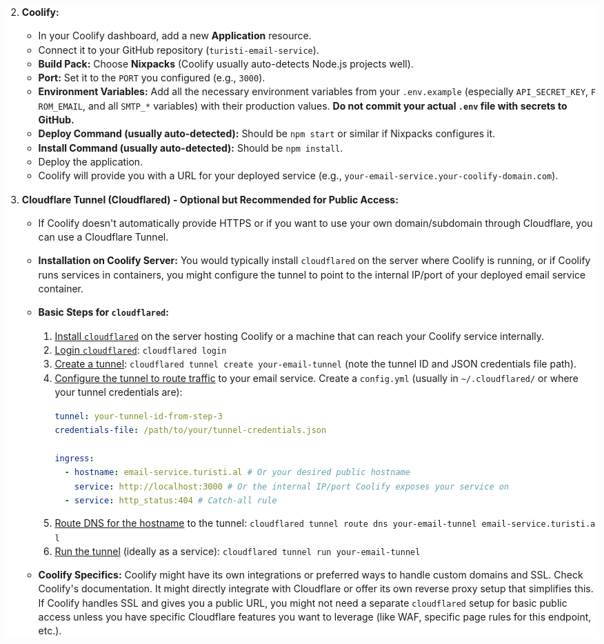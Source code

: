 2.  **Coolify:**
    *   In your Coolify dashboard, add a new **Application** resource.
    *   Connect it to your GitHub repository (`turisti-email-service`).
    *   **Build Pack:** Choose **Nixpacks** (Coolify usually auto-detects Node.js projects well).
    *   **Port:** Set it to the `PORT` you configured (e.g., `3000`).
    *   **Environment Variables:** Add all the necessary environment variables from your `.env.example` (especially `API_SECRET_KEY`, `FROM_EMAIL`, and all `SMTP_*` variables) with their production values. **Do not commit your actual `.env` file with secrets to GitHub.**
    *   **Deploy Command (usually auto-detected):** Should be `npm start` or similar if Nixpacks configures it.
    *   **Install Command (usually auto-detected):** Should be `npm install`.
    *   Deploy the application.
    *   Coolify will provide you with a URL for your deployed service (e.g., `your-email-service.your-coolify-domain.com`).

3.  **Cloudflare Tunnel (Cloudflared) - Optional but Recommended for Public Access:**
    *   If Coolify doesn't automatically provide HTTPS or if you want to use your own domain/subdomain through Cloudflare, you can use a Cloudflare Tunnel.
    *   **Installation on Coolify Server:** You would typically install `cloudflared` on the server where Coolify is running, or if Coolify runs services in containers, you might configure the tunnel to point to the internal IP/port of your deployed email service container.
    *   **Basic Steps for `cloudflared`:**
        1.  [Install `cloudflared`](https://developers.cloudflare.com/cloudflare-one/connections/connect-apps/install-and-setup/installation/) on the server hosting Coolify or a machine that can reach your Coolify service internally.
        2.  [Login `cloudflared`](https://developers.cloudflare.com/cloudflare-one/connections/connect-apps/install-and-setup/login/): `cloudflared login`
        3.  [Create a tunnel](https://developers.cloudflare.com/cloudflare-one/connections/connect-apps/create-tunnel/): `cloudflared tunnel create your-email-tunnel` (note the tunnel ID and JSON credentials file path).
        4.  [Configure the tunnel to route traffic](https://developers.cloudflare.com/cloudflare-one/connections/connect-apps/configuration/config-file/) to your email service. Create a `config.yml` (usually in `~/.cloudflared/` or where your tunnel credentials are): 
            ```yaml
            tunnel: your-tunnel-id-from-step-3
            credentials-file: /path/to/your/tunnel-credentials.json 

            ingress:
              - hostname: email-service.turisti.al # Or your desired public hostname
                service: http://localhost:3000 # Or the internal IP/port Coolify exposes your service on
              - service: http_status:404 # Catch-all rule
            ```
        5.  [Route DNS for the hostname](https://developers.cloudflare.com/cloudflare-one/connections/connect-apps/routing-to-tunnel/dns/) to the tunnel: `cloudflared tunnel route dns your-email-tunnel email-service.turisti.al`
        6.  [Run the tunnel](https://developers.cloudflare.com/cloudflare-one/connections/connect-apps/run-tunnel/run-as-service/) (ideally as a service): `cloudflared tunnel run your-email-tunnel`

    *   **Coolify Specifics:** Coolify might have its own integrations or preferred ways to handle custom domains and SSL. Check Coolify's documentation. It might directly integrate with Cloudflare or offer its own reverse proxy setup that simplifies this. If Coolify handles SSL and gives you a public URL, you might not need a separate `cloudflared` setup for basic public access unless you have specific Cloudflare features you want to leverage (like WAF, specific page rules for this endpoint, etc.).
